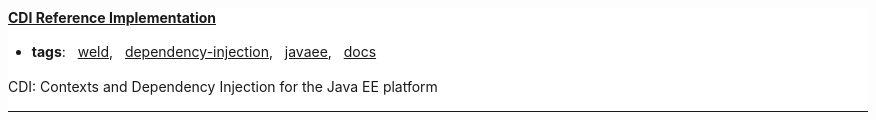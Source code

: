 **[ CDI Reference Implementation](http://docs.jboss.org/weld/reference/latest/en-US/html_single/)**

  * **tags**: &nbsp; [weld](https://www.codingmarks.org/search?q=[weld]), &nbsp; [dependency-injection](https://www.codingmarks.org/search?q=[dependency-injection]), &nbsp; [javaee](https://www.codingmarks.org/search?q=[javaee]), &nbsp; [docs](https://www.codingmarks.org/search?q=[docs])

CDI: Contexts and Dependency Injection for the Java EE platform

<hr>

